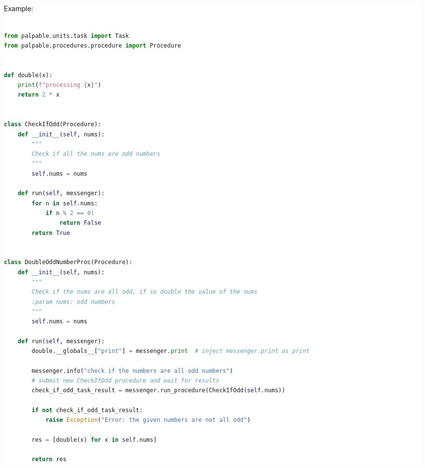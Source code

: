 Example:

```python

from palpable.units.task import Task
from palpable.procedures.procedure import Procedure


def double(x):
    print(f"processing {x}")
    return 2 * x


class CheckIfOdd(Procedure):
    def __init__(self, nums):
        """
        Check if all the nums are odd numbers
        """
        self.nums = nums

    def run(self, messenger):
        for n in self.nums:
            if n % 2 == 0:
                return False
        return True


class DoubleOddNumberProc(Procedure):
    def __init__(self, nums):
        """
        Check if the nums are all odd, if so double the value of the nums
        :param nums: odd numbers
        """
        self.nums = nums

    def run(self, messenger):
        double.__globals__["print"] = messenger.print  # inject messenger.print as print

        messenger.info("check if the numbers are all odd numbers")
        # submit new CheckIfOdd procedure and wait for results
        check_if_odd_task_result = messenger.run_procedure(CheckIfOdd(self.nums))

        if not check_if_odd_task_result:
            raise Exception("Error: the given numbers are not all odd")

        res = [double(x) for x in self.nums]

        return res


```
